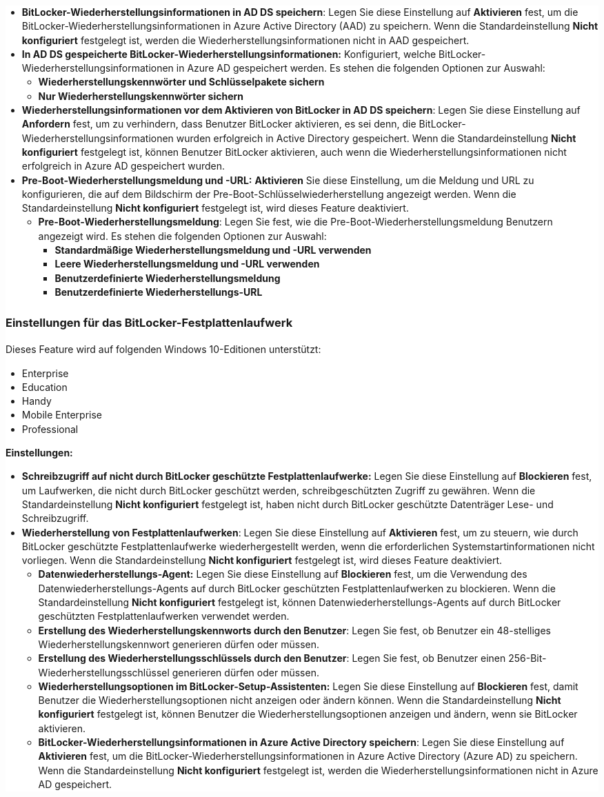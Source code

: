  - **BitLocker-Wiederherstellungsinformationen in AD DS speichern**: Legen Sie diese Einstellung auf **Aktivieren** fest, um die BitLocker-Wiederherstellungsinformationen in Azure Active Directory (AAD) zu speichern. Wenn die Standardeinstellung **Nicht konfiguriert** festgelegt ist, werden die Wiederherstellungsinformationen nicht in AAD gespeichert.
  - **In AD DS gespeicherte BitLocker-Wiederherstellungsinformationen:** Konfiguriert, welche BitLocker-Wiederherstellungsinformationen in Azure AD gespeichert werden. Es stehen die folgenden Optionen zur Auswahl:
    - **Wiederherstellungskennwörter und Schlüsselpakete sichern**
    - **Nur Wiederherstellungskennwörter sichern**
  - **Wiederherstellungsinformationen vor dem Aktivieren von BitLocker in AD DS speichern**: Legen Sie diese Einstellung auf **Anfordern** fest, um zu verhindern, dass Benutzer BitLocker aktivieren, es sei denn, die BitLocker-Wiederherstellungsinformationen wurden erfolgreich in Active Directory gespeichert. Wenn die Standardeinstellung **Nicht konfiguriert** festgelegt ist, können Benutzer BitLocker aktivieren, auch wenn die Wiederherstellungsinformationen nicht erfolgreich in Azure AD gespeichert wurden.
- **Pre-Boot-Wiederherstellungsmeldung und -URL:** **Aktivieren** Sie diese Einstellung, um die Meldung und URL zu konfigurieren, die auf dem Bildschirm der Pre-Boot-Schlüsselwiederherstellung angezeigt werden. Wenn die Standardeinstellung **Nicht konfiguriert** festgelegt ist, wird dieses Feature deaktiviert.
  - **Pre-Boot-Wiederherstellungsmeldung**: Legen Sie fest, wie die Pre-Boot-Wiederherstellungsmeldung Benutzern angezeigt wird. Es stehen die folgenden Optionen zur Auswahl:
    - **Standardmäßige Wiederherstellungsmeldung und -URL verwenden**
    - **Leere Wiederherstellungsmeldung und -URL verwenden**
    - **Benutzerdefinierte Wiederherstellungsmeldung**
    - **Benutzerdefinierte Wiederherstellungs-URL**

### <a name="bitlocker-fixed-data-drive-settings"></a>Einstellungen für das BitLocker-Festplattenlaufwerk

Dieses Feature wird auf folgenden Windows 10-Editionen unterstützt:

- Enterprise
- Education
- Handy
- Mobile Enterprise
- Professional

**Einstellungen:**

- **Schreibzugriff auf nicht durch BitLocker geschützte Festplattenlaufwerke:** Legen Sie diese Einstellung auf **Blockieren** fest, um Laufwerken, die nicht durch BitLocker geschützt werden, schreibgeschützten Zugriff zu gewähren. Wenn die Standardeinstellung **Nicht konfiguriert** festgelegt ist, haben nicht durch BitLocker geschützte Datenträger Lese- und Schreibzugriff.
- **Wiederherstellung von Festplattenlaufwerken**: Legen Sie diese Einstellung auf **Aktivieren** fest, um zu steuern, wie durch BitLocker geschützte Festplattenlaufwerke wiederhergestellt werden, wenn die erforderlichen Systemstartinformationen nicht vorliegen. Wenn die Standardeinstellung **Nicht konfiguriert** festgelegt ist, wird dieses Feature deaktiviert.
  - **Datenwiederherstellungs-Agent:** Legen Sie diese Einstellung auf **Blockieren** fest, um die Verwendung des Datenwiederherstellungs-Agents auf durch BitLocker geschützten Festplattenlaufwerken zu blockieren. Wenn die Standardeinstellung **Nicht konfiguriert** festgelegt ist, können Datenwiederherstellungs-Agents auf durch BitLocker geschützten Festplattenlaufwerken verwendet werden.
  - **Erstellung des Wiederherstellungskennworts durch den Benutzer**: Legen Sie fest, ob Benutzer ein 48-stelliges Wiederherstellungskennwort generieren dürfen oder müssen.  
  - **Erstellung des Wiederherstellungsschlüssels durch den Benutzer**: Legen Sie fest, ob Benutzer einen 256-Bit-Wiederherstellungsschlüssel generieren dürfen oder müssen.
  - **Wiederherstellungsoptionen im BitLocker-Setup-Assistenten:** Legen Sie diese Einstellung auf **Blockieren** fest, damit Benutzer die Wiederherstellungsoptionen nicht anzeigen oder ändern können. Wenn die Standardeinstellung **Nicht konfiguriert** festgelegt ist, können Benutzer die Wiederherstellungsoptionen anzeigen und ändern, wenn sie BitLocker aktivieren.
  - **BitLocker-Wiederherstellungsinformationen in Azure Active Directory speichern**: Legen Sie diese Einstellung auf **Aktivieren** fest, um die BitLocker-Wiederherstellungsinformationen in Azure Active Directory (Azure AD) zu speichern. Wenn die Standardeinstellung **Nicht konfiguriert** festgelegt ist, werden die Wiederherstellungsinformationen nicht in Azure AD gespeichert.